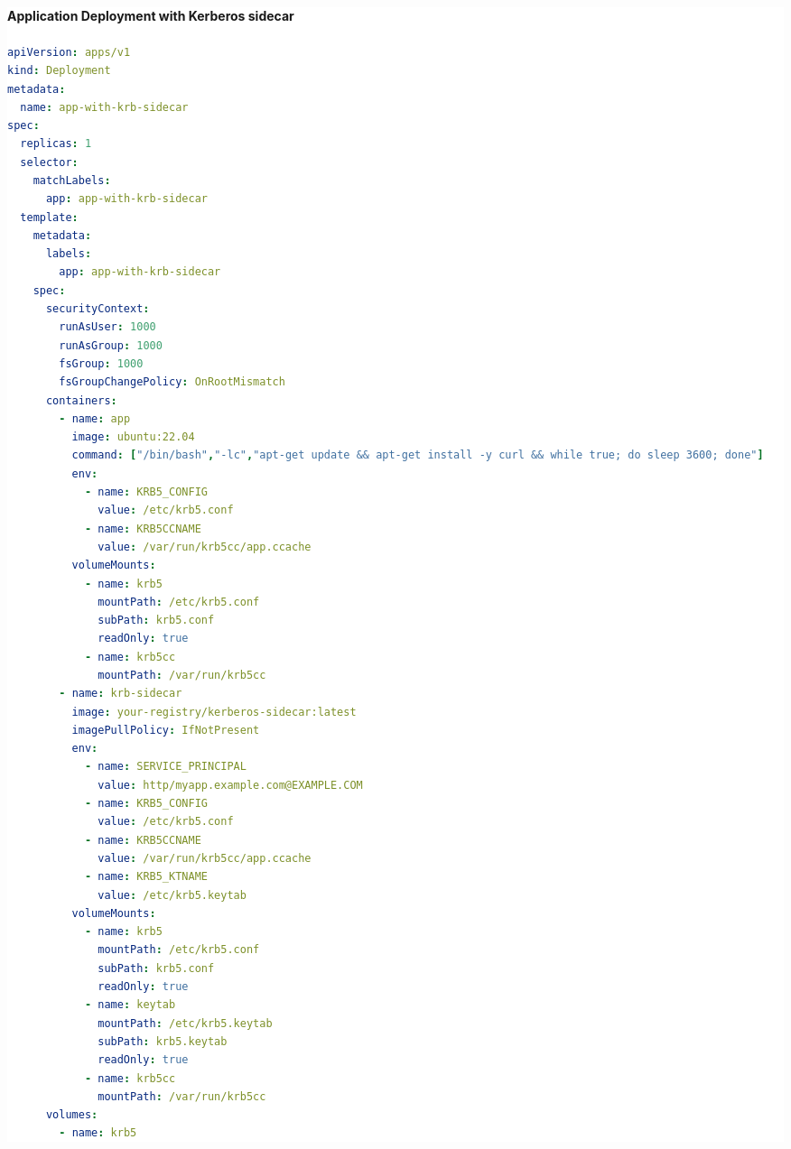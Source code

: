 #### Application Deployment with Kerberos sidecar
```YAML
apiVersion: apps/v1
kind: Deployment
metadata:
  name: app-with-krb-sidecar
spec:
  replicas: 1
  selector:
    matchLabels:
      app: app-with-krb-sidecar
  template:
    metadata:
      labels:
        app: app-with-krb-sidecar
    spec:
      securityContext:
        runAsUser: 1000
        runAsGroup: 1000
        fsGroup: 1000
        fsGroupChangePolicy: OnRootMismatch
      containers:
        - name: app
          image: ubuntu:22.04
          command: ["/bin/bash","-lc","apt-get update && apt-get install -y curl && while true; do sleep 3600; done"]
          env:
            - name: KRB5_CONFIG
              value: /etc/krb5.conf
            - name: KRB5CCNAME
              value: /var/run/krb5cc/app.ccache
          volumeMounts:
            - name: krb5
              mountPath: /etc/krb5.conf
              subPath: krb5.conf
              readOnly: true
            - name: krb5cc
              mountPath: /var/run/krb5cc
        - name: krb-sidecar
          image: your-registry/kerberos-sidecar:latest
          imagePullPolicy: IfNotPresent
          env:
            - name: SERVICE_PRINCIPAL
              value: http/myapp.example.com@EXAMPLE.COM
            - name: KRB5_CONFIG
              value: /etc/krb5.conf
            - name: KRB5CCNAME
              value: /var/run/krb5cc/app.ccache
            - name: KRB5_KTNAME
              value: /etc/krb5.keytab
          volumeMounts:
            - name: krb5
              mountPath: /etc/krb5.conf
              subPath: krb5.conf
              readOnly: true
            - name: keytab
              mountPath: /etc/krb5.keytab
              subPath: krb5.keytab
              readOnly: true
            - name: krb5cc
              mountPath: /var/run/krb5cc
      volumes:
        - name: krb5
```